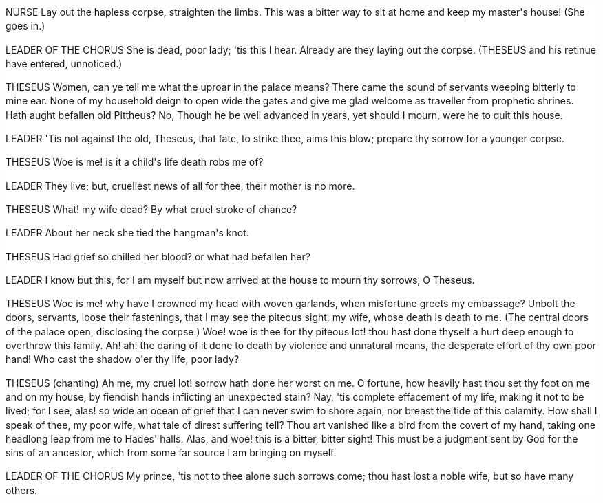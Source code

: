  NURSE Lay out the hapless corpse, straighten the limbs. This was
 a bitter way to sit at home and keep my master's house!  (She goes
 in.)  
 
 LEADER OF THE CHORUS She is dead, poor lady; 'tis this I hear. Already
 are they laying out the corpse.  (THESEUS and his retinue have entered,
 unnoticed.)  
 
 THESEUS Women, can ye tell me what the uproar in the palace means?
 There came the sound of servants weeping bitterly to mine ear. None
 of my household deign to open wide the gates and give me glad welcome
 as traveller from prophetic shrines. Hath aught befallen old Pittheus?
 No, Though he be well advanced in years, yet should I mourn, were
 he to quit this house. 
 
 LEADER 'Tis not against the old, Theseus, that fate, to strike thee,
 aims this blow; prepare thy sorrow for a younger corpse.
 
 THESEUS Woe is me! is it a child's life death robs me of?
 
 LEADER They live; but, cruellest news of all for thee, their mother
 is no more. 
 
 THESEUS What! my wife dead? By what cruel stroke of chance?
 
 LEADER About her neck she tied the hangman's knot. 
 
 THESEUS Had grief so chilled her blood? or what had befallen her?
 
 LEADER I know but this, for I am myself but now arrived at the house
 to mourn thy sorrows, O Theseus. 
 
 THESEUS Woe is me! why have I crowned my head with woven garlands,
 when misfortune greets my embassage? Unbolt the doors, servants, loose
 their fastenings, that I may see the piteous sight, my wife, whose
 death is death to me.  (The central doors of the palace open, disclosing
 the corpse.)  Woe! woe is thee for thy piteous lot! thou hast done
 thyself a hurt deep enough to overthrow this family. Ah! ah! the daring
 of it done to death by violence and unnatural means, the desperate
 effort of thy own poor hand! Who cast the shadow o'er thy life, poor
 lady? 
 
 THESEUS  (chanting) Ah me, my cruel lot! sorrow hath done her worst
 on me. O fortune, how heavily hast thou set thy foot on me and on
 my house, by fiendish hands inflicting an unexpected stain? Nay, 'tis
 complete effacement of my life, making it not to be lived; for I see,
 alas! so wide an ocean of grief that I can never swim to shore again,
 nor breast the tide of this calamity. How shall I speak of thee, my
 poor wife, what tale of direst suffering tell? Thou art vanished like
 a bird from the covert of my hand, taking one headlong leap from me
 to Hades' halls. Alas, and woe! this is a bitter, bitter sight! This
 must be a judgment sent by God for the sins of an ancestor, which
 from some far source I am bringing on myself. 
 
 LEADER OF THE CHORUS My prince, 'tis not to thee alone such sorrows
 come; thou hast lost a noble wife, but so have many others.
 